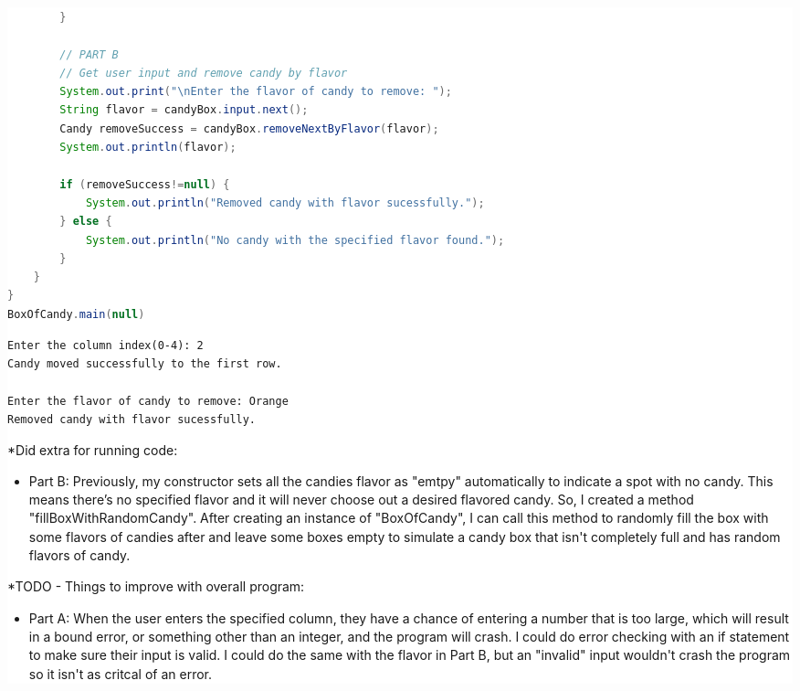 ```java
        }

        // PART B
        // Get user input and remove candy by flavor
        System.out.print("\nEnter the flavor of candy to remove: ");
        String flavor = candyBox.input.next();
        Candy removeSuccess = candyBox.removeNextByFlavor(flavor);
        System.out.println(flavor);

        if (removeSuccess!=null) {
            System.out.println("Removed candy with flavor sucessfully.");
        } else {
            System.out.println("No candy with the specified flavor found.");
        }
    }
}
BoxOfCandy.main(null)
```

    Enter the column index(0-4): 2
    Candy moved successfully to the first row.
    
    Enter the flavor of candy to remove: Orange
    Removed candy with flavor sucessfully.


*Did extra for running code:
- Part B: Previously, my constructor sets all the candies flavor as "emtpy" automatically to indicate a spot with no candy. This means there’s no specified flavor and it will never choose out a desired flavored candy. So, I created a method "fillBoxWithRandomCandy". After creating an instance of "BoxOfCandy", I can call this method to randomly fill the box with some flavors of candies after and leave some boxes empty to simulate a candy box that isn't completely full and has random flavors of candy.


*TODO - Things to improve with overall program:
- Part A: When the user enters the specified column, they have a chance of entering a number that is too large, which will result in a bound error, or something other than an integer, and the program will crash. I could do error checking with an if statement to make sure their input is valid. I could do the same with the flavor in Part B, but an "invalid" input wouldn't crash the program so it isn't as critcal of an error.
